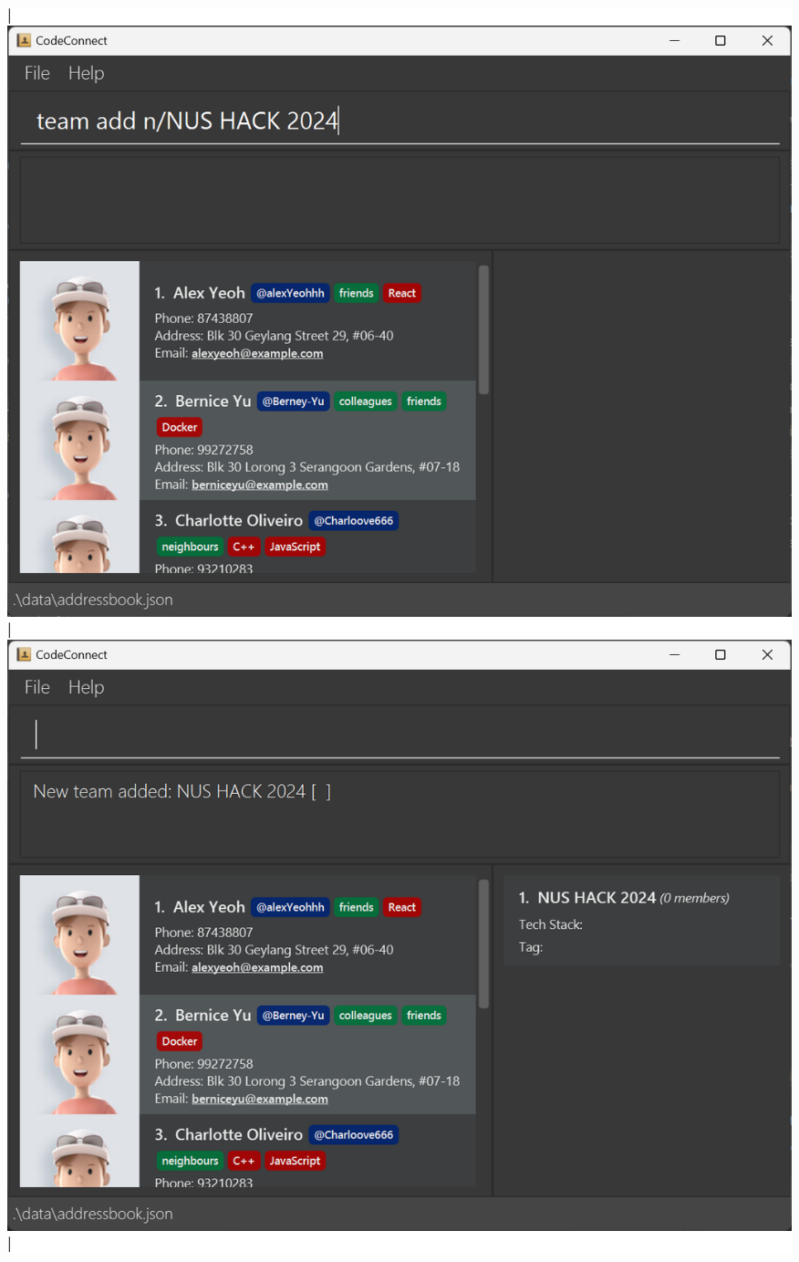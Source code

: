 | ![before team add](images/features/features-team-add-before.png) | ![after team add](images/features/features-team-add-after.png) |